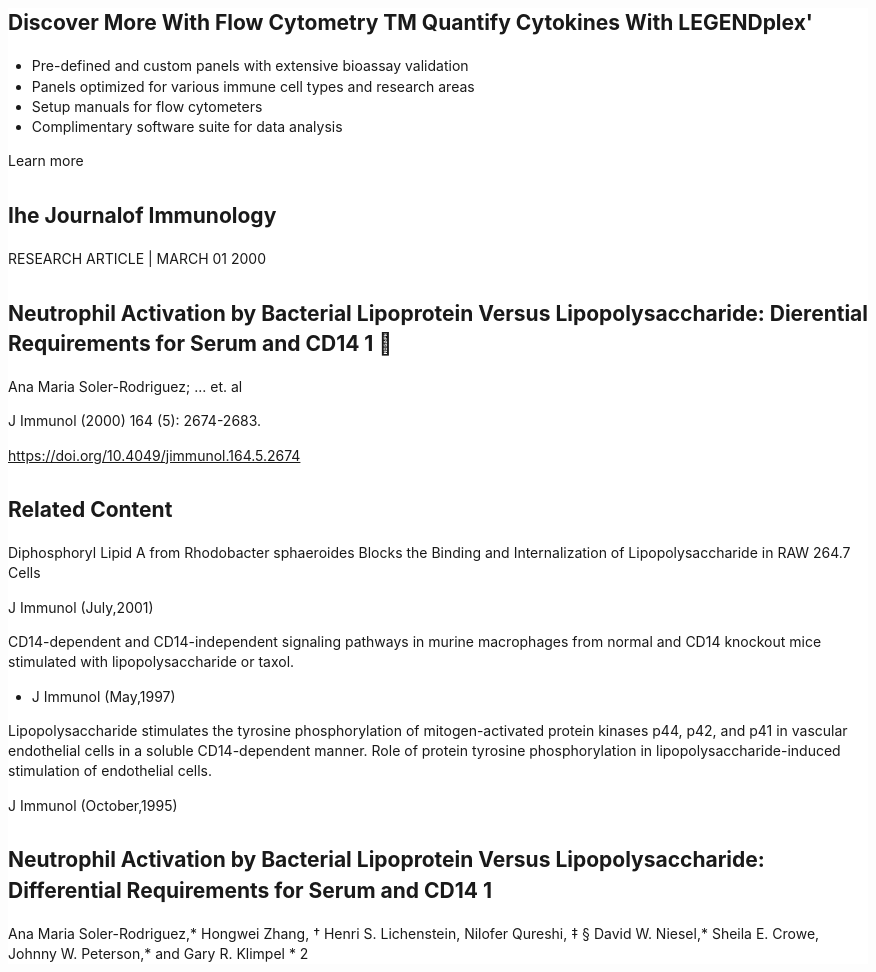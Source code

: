 ## Discover More With Flow Cytometry TM Quantify Cytokines With LEGENDplex'

- Pre-defined and custom panels with extensive bioassay validation
- Panels optimized for various immune cell types and research areas
- Setup manuals for flow cytometers
- Complimentary software suite for data analysis

Learn more

## Ihe Journalof Immunology

RESEARCH ARTICLE | MARCH 01 2000

## Neutrophil Activation by Bacterial Lipoprotein Versus Lipopolysaccharide: Dierential Requirements for Serum and CD14 1 

Ana Maria Soler-Rodriguez; ... et. al

J Immunol (2000) 164 (5): 2674-2683.

https://doi.org/10.4049/jimmunol.164.5.2674

## Related Content

Diphosphoryl Lipid A from Rhodobacter sphaeroides Blocks the Binding and Internalization of Lipopolysaccharide in RAW 264.7 Cells

J Immunol (July,2001)

CD14-dependent and CD14-independent signaling pathways in murine macrophages from normal and CD14 knockout mice stimulated with lipopolysaccharide or taxol.

- J Immunol (May,1997)

Lipopolysaccharide stimulates the tyrosine phosphorylation of mitogen-activated protein kinases p44, p42, and p41 in vascular endothelial cells in a soluble CD14-dependent manner. Role of protein tyrosine phosphorylation in lipopolysaccharide-induced stimulation of endothelial cells.

J Immunol (October,1995)





## Neutrophil Activation by Bacterial Lipoprotein Versus Lipopolysaccharide: Differential Requirements for Serum and CD14 1

Ana Maria Soler-Rodriguez,* Hongwei Zhang, † Henri S. Lichenstein, Nilofer Qureshi, ‡ § David W. Niesel,* Sheila E. Crowe, Johnny W. Peterson,* and Gary R. Klimpel * 2
